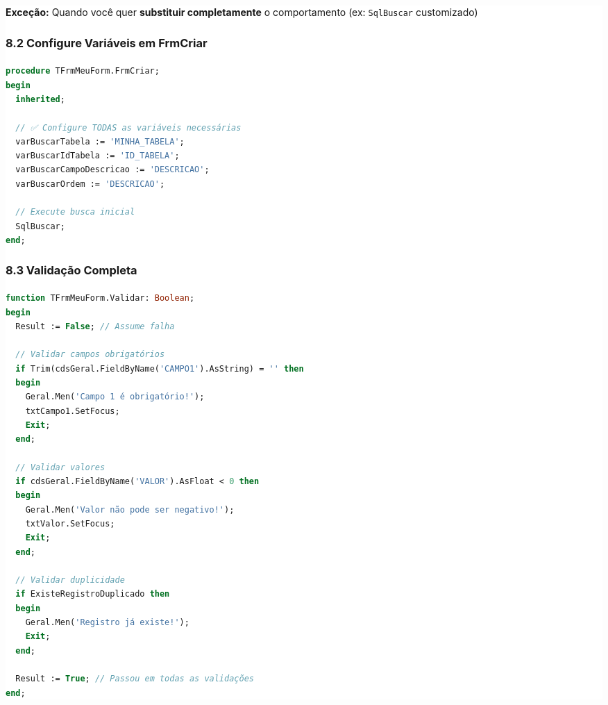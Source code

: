 **Exceção:** Quando você quer **substituir completamente** o comportamento (ex: `SqlBuscar` customizado)

### 8.2 Configure Variáveis em FrmCriar

```pascal
procedure TFrmMeuForm.FrmCriar;
begin
  inherited;
  
  // ✅ Configure TODAS as variáveis necessárias
  varBuscarTabela := 'MINHA_TABELA';
  varBuscarIdTabela := 'ID_TABELA';
  varBuscarCampoDescricao := 'DESCRICAO';
  varBuscarOrdem := 'DESCRICAO';
  
  // Execute busca inicial
  SqlBuscar;
end;
```

### 8.3 Validação Completa

```pascal
function TFrmMeuForm.Validar: Boolean;
begin
  Result := False; // Assume falha
  
  // Validar campos obrigatórios
  if Trim(cdsGeral.FieldByName('CAMPO1').AsString) = '' then
  begin
    Geral.Men('Campo 1 é obrigatório!');
    txtCampo1.SetFocus;
    Exit;
  end;
  
  // Validar valores
  if cdsGeral.FieldByName('VALOR').AsFloat < 0 then
  begin
    Geral.Men('Valor não pode ser negativo!');
    txtValor.SetFocus;
    Exit;
  end;
  
  // Validar duplicidade
  if ExisteRegistroDuplicado then
  begin
    Geral.Men('Registro já existe!');
    Exit;
  end;
  
  Result := True; // Passou em todas as validações
end;
```
